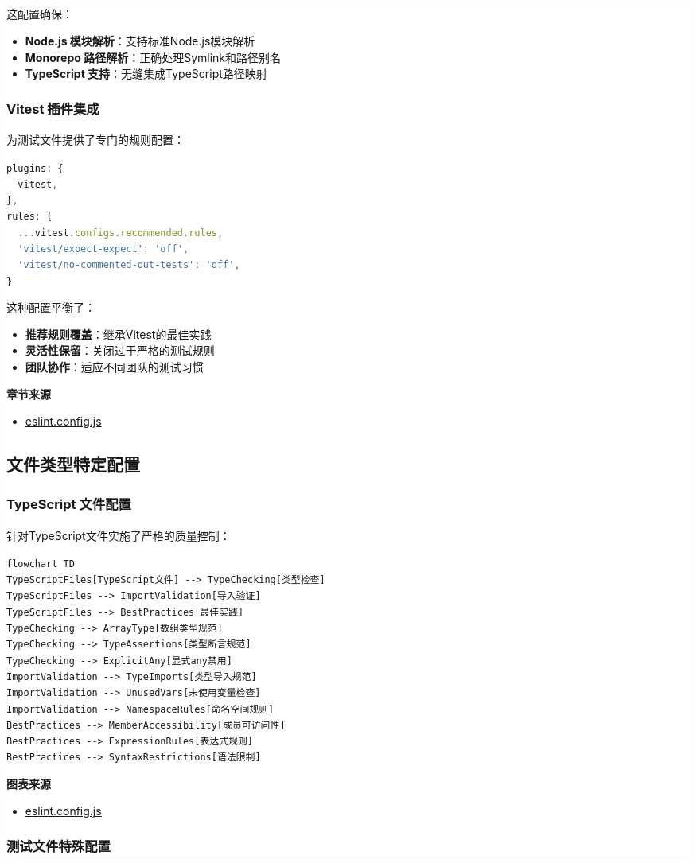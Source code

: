 这配置确保：
- **Node.js 模块解析**：支持标准Node.js模块解析
- **Monorepo 路径解析**：正确处理Symlink和路径别名
- **TypeScript 支持**：无缝集成TypeScript路径映射

### Vitest 插件集成

为测试文件提供了专门的规则配置：

```javascript
plugins: {
  vitest,
},
rules: {
  ...vitest.configs.recommended.rules,
  'vitest/expect-expect': 'off',
  'vitest/no-commented-out-tests': 'off',
}
```

这种配置平衡了：
- **推荐规则覆盖**：继承Vitest的最佳实践
- **灵活性保留**：关闭过于严格的测试规则
- **团队协作**：适应不同团队的测试习惯

**章节来源**
- [eslint.config.js](file://eslint.config.js#L52-L117)

## 文件类型特定配置

### TypeScript 文件配置

针对TypeScript文件实施了严格的质量控制：

```mermaid
flowchart TD
TypeScriptFiles[TypeScript文件] --> TypeChecking[类型检查]
TypeScriptFiles --> ImportValidation[导入验证]
TypeScriptFiles --> BestPractices[最佳实践]
TypeChecking --> ArrayType[数组类型规范]
TypeChecking --> TypeAssertions[类型断言规范]
TypeChecking --> ExplicitAny[显式any禁用]
ImportValidation --> TypeImports[类型导入规范]
ImportValidation --> UnusedVars[未使用变量检查]
ImportValidation --> NamespaceRules[命名空间规则]
BestPractices --> MemberAccessibility[成员可访问性]
BestPractices --> ExpressionRules[表达式规则]
BestPractices --> SyntaxRestrictions[语法限制]
```

**图表来源**
- [eslint.config.js](file://eslint.config.js#L72-L117)

### 测试文件特殊配置
